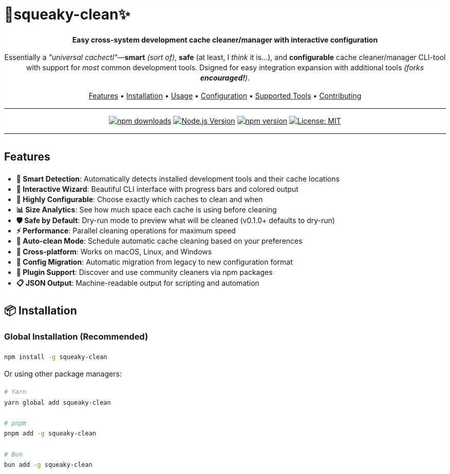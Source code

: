 # 🧼squeaky-clean✨
<div align="center">

**Easy cross-system development cache cleaner/manager with interactive configuration**

Essentially a *"universal cachectl"*—**smart** *(sort of)*, **safe** (at least, I *think* it is...), and **configurable** cache cleaner/manager CLI-tool with support for *most* common development tools. Dsigned for easy integration expansion with additional tools *(forks **encouraged!**)*.

[Features](#features) • [Installation](#installation) • [Usage](#usage) • [Configuration](#configuration) • [Supported Tools](#supported-tools) • [Contributing](#contributing)

---

[![npm downloads](https://img.shields.io/npm/dm/squeaky-clean.svg)](https://www.npmjs.com/package/squeaky-clean) [![Node.js Version](https://img.shields.io/node/v/squeaky-clean.svg)](https://nodejs.org) [![npm version](https://img.shields.io/npm/v/squeaky-clean.svg)](https://www.npmjs.com/package/squeaky-clean) [![License: MIT](https://img.shields.io/badge/License-MIT-yellow.svg)](https://opensource.org/licenses/MIT)

---

</div>

## Features

- **🎯 Smart Detection**: Automatically detects installed development tools and their cache locations
- **🎨 Interactive Wizard**: Beautiful CLI interface with progress bars and colored output
- **🔧 Highly Configurable**: Choose exactly which caches to clean and when
- **📊 Size Analytics**: See how much space each cache is using before cleaning
- **🛡️ Safe by Default**: Dry-run mode to preview what will be cleaned (v0.1.0+ defaults to dry-run)
- **⚡ Performance**: Parallel cleaning operations for maximum speed
- **🔄 Auto-clean Mode**: Schedule automatic cache cleaning based on your preferences
- **📱 Cross-platform**: Works on macOS, Linux, and Windows
- **🔄 Config Migration**: Automatic migration from legacy to new configuration format
- **🔌 Plugin Support**: Discover and use community cleaners via npm packages
- **📋 JSON Output**: Machine-readable output for scripting and automation

## 📦 Installation

### Global Installation (Recommended)

```bash
npm install -g squeaky-clean
```

Or using other package managers:

```bash
# Yarn
yarn global add squeaky-clean

# pnpm
pnpm add -g squeaky-clean

# Bun
bun add -g squeaky-clean
```
